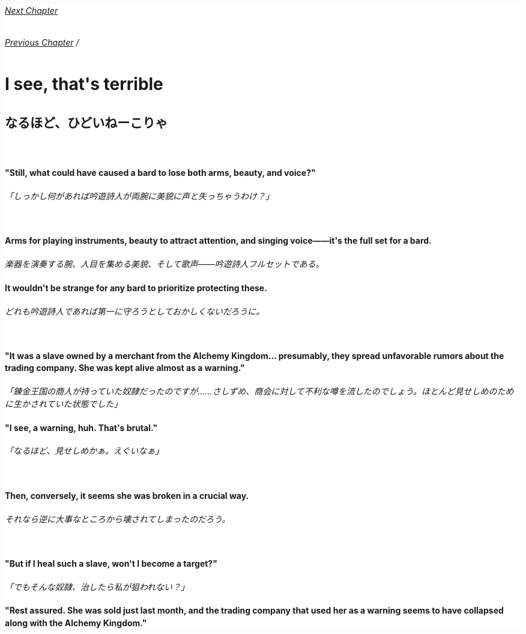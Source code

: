 ###### [Next Chapter](./chapter_0076.md)
###### [Previous Chapter](./chapter_0074.md)&nbsp;/&nbsp;

# I see, that's terrible

## なるほど、ひどいねーこりゃ

&nbsp;

#### "Still, what could have caused a bard to lose both arms, beauty, and voice?"

*「しっかし何があれば吟遊詩人が両腕に美貌に声と失っちゃうわけ？」*

&nbsp;

#### Arms for playing instruments, beauty to attract attention, and singing voice――it's the full set for a bard.

*楽器を演奏する腕、人目を集める美貌、そして歌声――吟遊詩人フルセットである。*

#### It wouldn't be strange for any bard to prioritize protecting these.

*どれも吟遊詩人であれば第一に守ろうとしておかしくないだろうに。*

&nbsp;

#### "It was a slave owned by a merchant from the Alchemy Kingdom... presumably, they spread unfavorable rumors about the trading company. She was kept alive almost as a warning."

*「錬金王国の商人が持っていた奴隷だったのですが……さしずめ、商会に対して不利な噂を流したのでしょう。ほとんど見せしめのために生かされていた状態でした」*

#### "I see, a warning, huh. That's brutal."

*「なるほど、見せしめかぁ。えぐいなぁ」*

&nbsp;

#### Then, conversely, it seems she was broken in a crucial way.

*それなら逆に大事なところから壊されてしまったのだろう。*

&nbsp;

#### "But if I heal such a slave, won't I become a target?"

*「でもそんな奴隷、治したら私が狙われない？」*

#### "Rest assured. She was sold just last month, and the trading company that used her as a warning seems to have collapsed along with the Alchemy Kingdom."
